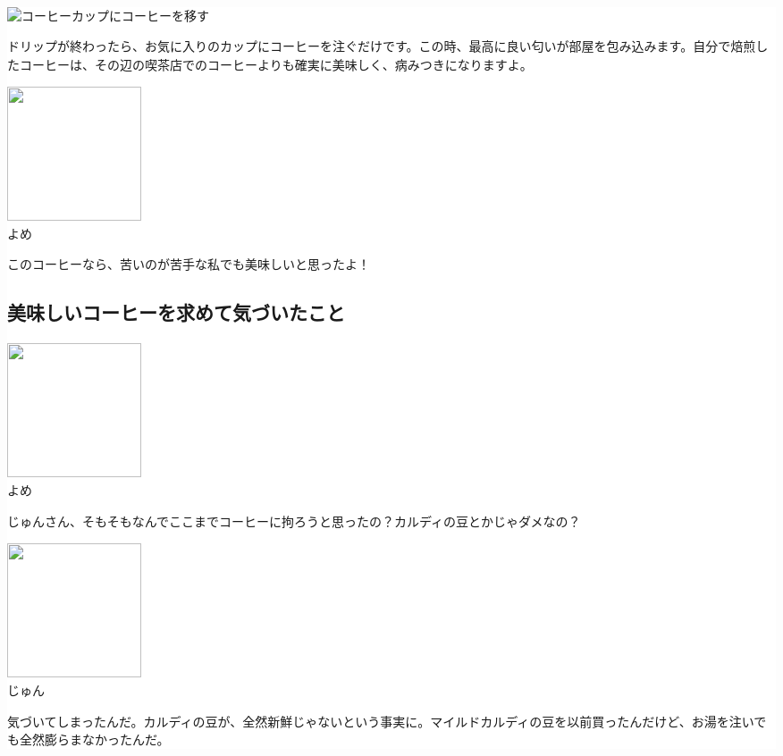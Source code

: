 <img decoding="async" loading="lazy" width="1024" height="768" src="/wp-content/uploads/2019/04/UNADJUSTEDNONRAW_thumb_5a8e.jpg" alt="コーヒーカップにコーヒーを移す" class="wp-image-16495"  sizes="(max-width: 1024px) 100vw, 1024px" /> </figure> 

ドリップが終わったら、お気に入りのカップにコーヒーを注ぐだけです。この時、最高に良い匂いが部屋を包み込みます。自分で焙煎したコーヒーは、その辺の喫茶店でのコーヒーよりも確実に美味しく、病みつきになりますよ。

<div class="wp-block-snow-monkey-blocks-balloon smb-balloon smb-balloon--reverse">
  <div class="smb-balloon__person">
    <div class="smb-balloon__figure">
      <img decoding="async" loading="lazy" width="150" height="150" src="/wp-content/uploads/2019/01/yomes.jpg" alt="" class="wp-image-15657"  sizes="(max-width: 150px) 100vw, 150px" />
    </div>
    <div class="smb-balloon__name">
      よめ
    </div>
  </div>
  <div class="smb-balloon__body">
    <p>
      このコーヒーなら、苦いのが苦手な私でも美味しいと思ったよ！
    </p>
  </div>
</div>

## 美味しいコーヒーを求めて気づいたこと

<div class="wp-block-snow-monkey-blocks-balloon smb-balloon smb-balloon--reverse">
  <div class="smb-balloon__person">
    <div class="smb-balloon__figure">
      <img decoding="async" loading="lazy" width="150" height="150" src="/wp-content/uploads/2019/01/yomes.jpg" alt="" class="wp-image-15657"  sizes="(max-width: 150px) 100vw, 150px" />
    </div>
    <div class="smb-balloon__name">
      よめ
    </div>
  </div>
  <div class="smb-balloon__body">
    <p>
      じゅんさん、そもそもなんでここまでコーヒーに拘ろうと思ったの？カルディの豆とかじゃダメなの？
    </p>
  </div>
</div>

<div class="wp-block-snow-monkey-blocks-balloon smb-balloon">
  <div class="smb-balloon__person">
    <div class="smb-balloon__figure">
      <img decoding="async" loading="lazy" width="150" height="150" src="/wp-content/uploads/2019/01/c35455f2d5dae032326553534e9f7d24.jpeg" alt="" class="wp-image-15655"  sizes="(max-width: 150px) 100vw, 150px" />
    </div>
    <div class="smb-balloon__name">
      じゅん
    </div>
  </div>
  <div class="smb-balloon__body">
    <p>
      気づいてしまったんだ。カルディの豆が、全然新鮮じゃないという事実に。マイルドカルディの豆を以前買ったんだけど、お湯を注いでも全然膨らまなかったんだ。
    </p>
  </div>
</div>
